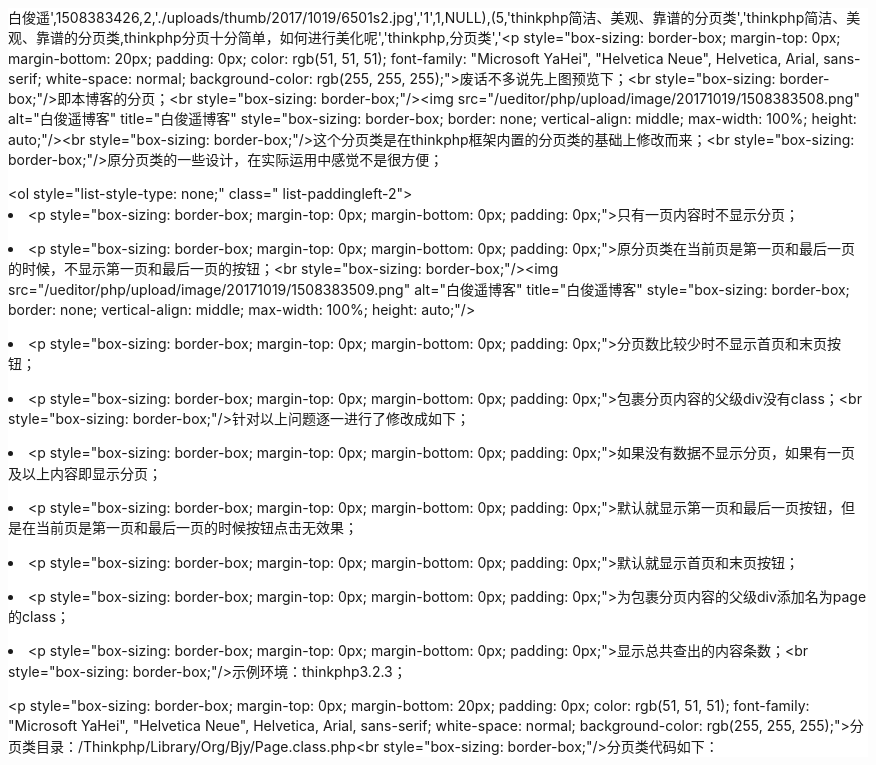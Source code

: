 白俊遥',1508383426,2,'./uploads/thumb/2017/1019/6501s2.jpg','1',1,NULL),(5,'thinkphp简洁、美观、靠谱的分页类','thinkphp简洁、美观、靠谱的分页类,thinkphp分页十分简单，如何进行美化呢','thinkphp,分页类','<p style=\"box-sizing: border-box; margin-top: 0px; margin-bottom: 20px; padding: 0px; color: rgb(51, 51, 51); font-family: &quot;Microsoft YaHei&quot;, &quot;Helvetica Neue&quot;, Helvetica, Arial, sans-serif; white-space: normal; background-color: rgb(255, 255, 255);\">废话不多说先上图预览下；<br style=\"box-sizing: border-box;\"/>即本博客的分页；<br style=\"box-sizing: border-box;\"/><img src=\"/ueditor/php/upload/image/20171019/1508383508.png\" alt=\"白俊遥博客\" title=\"白俊遥博客\" style=\"box-sizing: border-box; border: none; vertical-align: middle; max-width: 100%; height: auto;\"/><br style=\"box-sizing: border-box;\"/>这个分页类是在thinkphp框架内置的分页类的基础上修改而来；<br style=\"box-sizing: border-box;\"/>原分页类的一些设计，在实际运用中感觉不是很方便；</p><ol style=\"list-style-type: none;\" class=\" list-paddingleft-2\"><li><p style=\"box-sizing: border-box; margin-top: 0px; margin-bottom: 0px; padding: 0px;\">只有一页内容时不显示分页；</p></li><li><p style=\"box-sizing: border-box; margin-top: 0px; margin-bottom: 0px; padding: 0px;\">原分页类在当前页是第一页和最后一页的时候，不显示第一页和最后一页的按钮；<br style=\"box-sizing: border-box;\"/><img src=\"/ueditor/php/upload/image/20171019/1508383509.png\" alt=\"白俊遥博客\" title=\"白俊遥博客\" style=\"box-sizing: border-box; border: none; vertical-align: middle; max-width: 100%; height: auto;\"/></p></li><li><p style=\"box-sizing: border-box; margin-top: 0px; margin-bottom: 0px; padding: 0px;\">分页数比较少时不显示首页和末页按钮；</p></li><li><p style=\"box-sizing: border-box; margin-top: 0px; margin-bottom: 0px; padding: 0px;\">包裹分页内容的父级div没有class；<br style=\"box-sizing: border-box;\"/>针对以上问题逐一进行了修改成如下；</p></li><li><p style=\"box-sizing: border-box; margin-top: 0px; margin-bottom: 0px; padding: 0px;\">如果没有数据不显示分页，如果有一页及以上内容即显示分页；</p></li><li><p style=\"box-sizing: border-box; margin-top: 0px; margin-bottom: 0px; padding: 0px;\">默认就显示第一页和最后一页按钮，但是在当前页是第一页和最后一页的时候按钮点击无效果；</p></li><li><p style=\"box-sizing: border-box; margin-top: 0px; margin-bottom: 0px; padding: 0px;\">默认就显示首页和末页按钮；</p></li><li><p style=\"box-sizing: border-box; margin-top: 0px; margin-bottom: 0px; padding: 0px;\">为包裹分页内容的父级div添加名为page的class；</p></li><li><p style=\"box-sizing: border-box; margin-top: 0px; margin-bottom: 0px; padding: 0px;\">显示总共查出的内容条数；<br style=\"box-sizing: border-box;\"/>示例环境：thinkphp3.2.3；</p></li></ol><p style=\"box-sizing: border-box; margin-top: 0px; margin-bottom: 20px; padding: 0px; color: rgb(51, 51, 51); font-family: &quot;Microsoft YaHei&quot;, &quot;Helvetica Neue&quot;, Helvetica, Arial, sans-serif; white-space: normal; background-color: rgb(255, 255, 255);\">分页类目录：/Thinkphp/Library/Org/Bjy/Page.class.php<br style=\"box-sizing: border-box;\"/>分页类代码如下：</p>